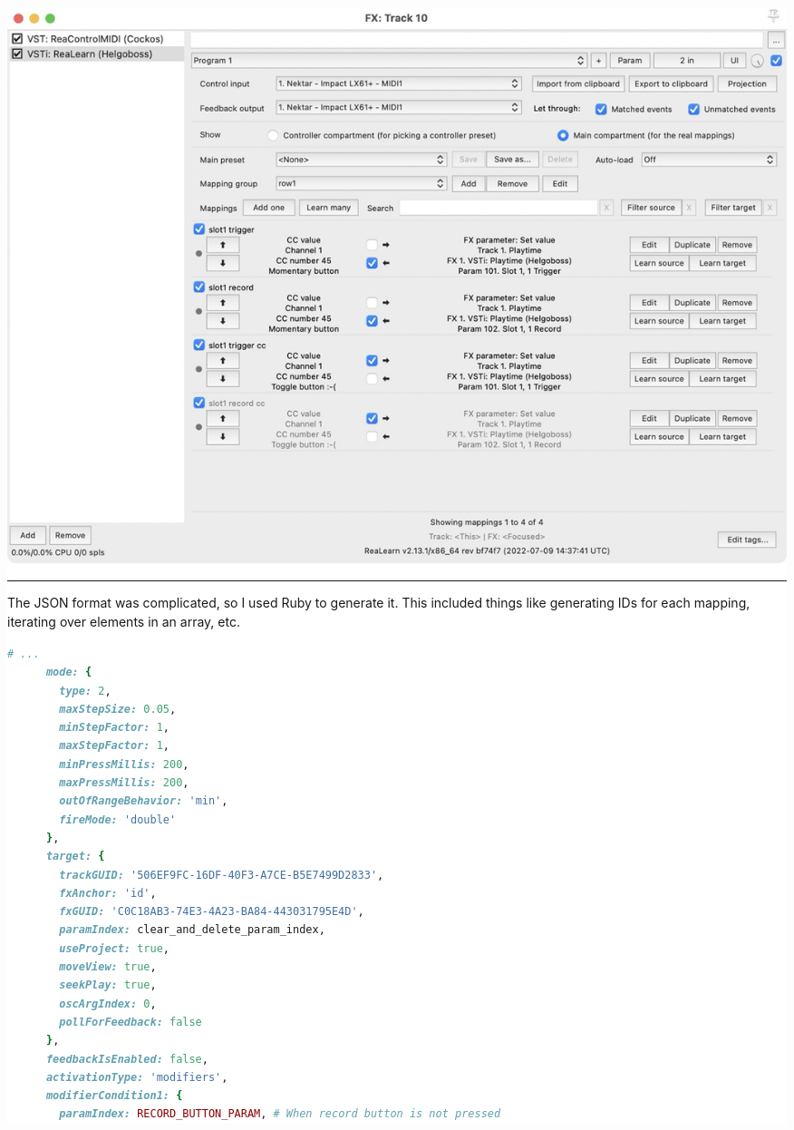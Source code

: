 ![bg contain](assets/realearn.jpeg)

---

The JSON format was complicated, so I used Ruby to generate it. This included things like generating IDs for each mapping, iterating over elements in an array, etc.

```ruby
# ...
      mode: {
        type: 2,
        maxStepSize: 0.05,
        minStepFactor: 1,
        maxStepFactor: 1,
        minPressMillis: 200,
        maxPressMillis: 200,
        outOfRangeBehavior: 'min',
        fireMode: 'double'
      },
      target: {
        trackGUID: '506EF9FC-16DF-40F3-A7CE-B5E7499D2833',
        fxAnchor: 'id',
        fxGUID: 'C0C18AB3-74E3-4A23-BA84-443031795E4D',
        paramIndex: clear_and_delete_param_index,
        useProject: true,
        moveView: true,
        seekPlay: true,
        oscArgIndex: 0,
        pollForFeedback: false
      },
      feedbackIsEnabled: false,
      activationType: 'modifiers',
      modifierCondition1: {
        paramIndex: RECORD_BUTTON_PARAM, # When record button is not pressed
```
